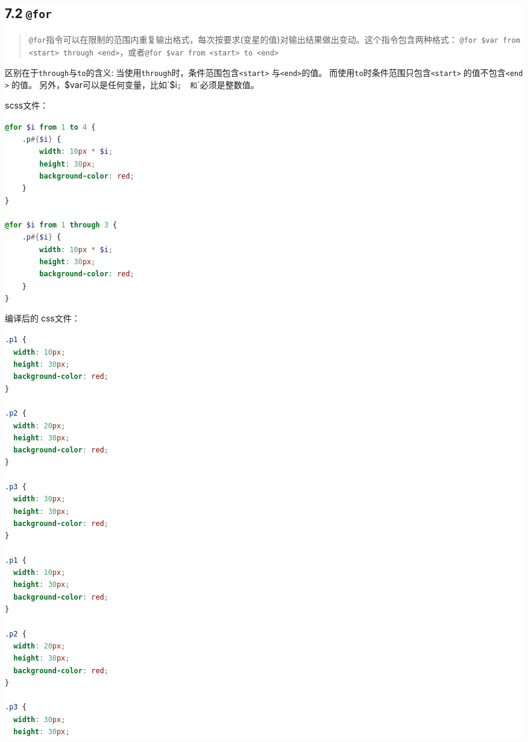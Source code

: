 ## 7.2 `@for`

> `@for`指令可以在限制的范围内重复输出格式，每次按要求(变星的值)对输出结果做出变动。这个指令包含两种格式： `@for $var from <start> through <end>`，或者`@for $var from <start> to <end>`

区别在于`through`与`to`的含义:
当使用`through`时，条件范围包含`<start>` 与`<end>`的值。
而使用`to`时条件范围只包含`<start>` 的值不包含`<end>` 的值。
另外，$var可以是任何变量，比如`$i`;  `<start>`和`<end>`必须是整数值。

scss文件：

```scss
@for $i from 1 to 4 {
    .p#{$i} {
        width: 10px * $i;
        height: 30px;
        background-color: red;
    }
}

@for $i from 1 through 3 {
    .p#{$i} {
        width: 10px * $i;
        height: 30px;
        background-color: red;
    }
}
```

编译后的 css文件：

```css
.p1 {
  width: 10px;
  height: 30px;
  background-color: red;
}

.p2 {
  width: 20px;
  height: 30px;
  background-color: red;
}

.p3 {
  width: 30px;
  height: 30px;
  background-color: red;
}

.p1 {
  width: 10px;
  height: 30px;
  background-color: red;
}

.p2 {
  width: 20px;
  height: 30px;
  background-color: red;
}

.p3 {
  width: 30px;
  height: 30px;
```